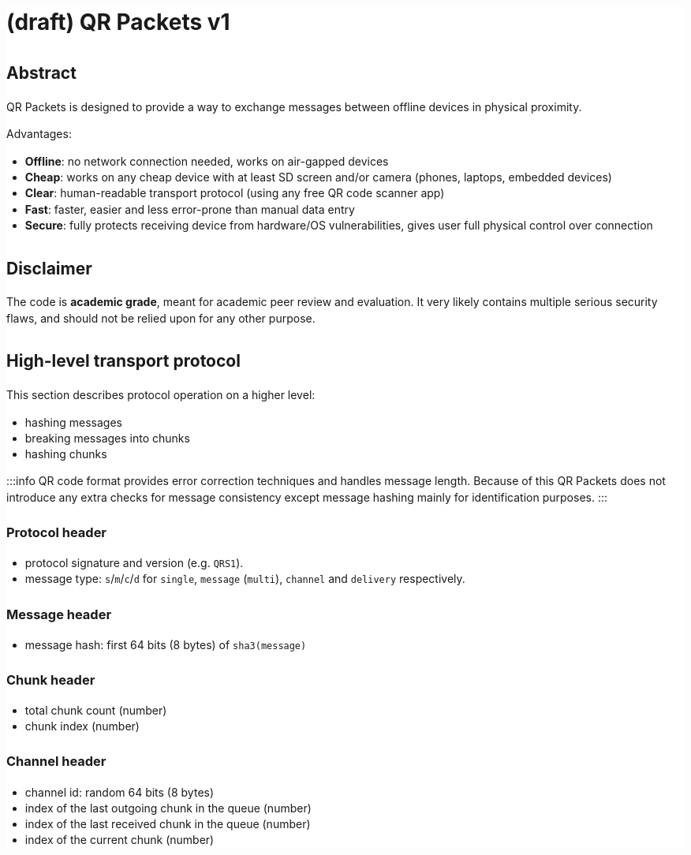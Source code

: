 # (draft) QR Packets v1


## Abstract
QR Packets is designed to provide a way to exchange messages between offline devices in physical proximity.

Advantages:
- **Offline**: no network connection needed, works on air-gapped devices
- **Cheap**: works on any cheap device with at least SD screen and/or camera (phones, laptops, embedded devices)
- **Clear**: human-readable transport protocol (using any free QR code scanner app)
- **Fast**: faster, easier and less error-prone than manual data entry
- **Secure**: fully protects receiving device from hardware/OS vulnerabilities, gives user full physical control over connection



## Disclaimer
The code is **academic grade**, meant for academic peer review and evaluation. It very likely contains multiple serious security flaws, and should not be relied upon for any other purpose.

## High-level transport protocol
This section describes protocol operation on a higher level:
- hashing messages
- breaking messages into chunks
- hashing chunks

:::info
QR code format provides error correction techniques and handles message length.
Because of this QR Packets does not introduce any extra checks for message consistency except message hashing mainly for identification purposes.
:::

### Protocol header
- protocol signature and version (e.g. `QRS1`).
- message type: `s`/`m`/`c`/`d` for `single`, `message` (`multi`), `channel` and `delivery` respectively.

### Message header
- message hash: first 64 bits (8 bytes) of `sha3(message)`

### Chunk header
- total chunk count (number)
- chunk index (number)

### Channel header
- channel id: random 64 bits (8 bytes)
- index of the last outgoing chunk in the queue (number)
- index of the last received chunk in the queue (number)
- index of the current chunk (number)
